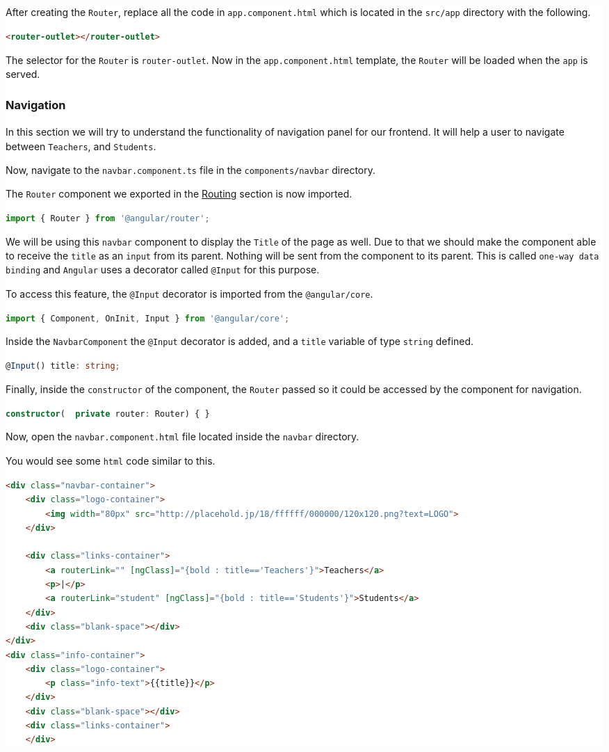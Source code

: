 After creating the `Router`, replace all the code in `app.component.html` which is located in the `src/app` directory with the following.

```html
<router-outlet></router-outlet>
```

The selector for the `Router` is `router-outlet`. Now in the `app.component.html` template, the `Router` will be loaded when the `app` is served. 

### Navigation

In this section we will try to understand the functionality of navigation panel for our frontend. It will help a user to navigate between `Teachers`, and `Students`.

Now, navigate to the `navbar.component.ts` file in the `components/navbar` directory.

The `Router` component we exported in the [Routing](#routing) section is now imported.

```typescript
import { Router } from '@angular/router';
```

We will be using this `navbar` component to display the `Title` of the page as well. Due to that we should make the component able to receive the `title` as an `input` from its parent. Nothing will be sent from the component to its parent. This is called `one-way data binding` and `Angular` uses a decorator called `@Input` for this purpose.

To access this feature, the `@Input` decorator is imported from the `@angular/core`.

```typescript
import { Component, OnInit, Input } from '@angular/core';
```

Inside the `NavbarComponent` the `@Input` decorator is added, and a `title` variable of type `string` defined.

```typescript
@Input() title: string;
```

Finally, inside the `constructor` of the component, the `Router` passed so it could be accessed by the component for navigation.

```typescript
constructor(  private router: Router) { }
```

Now, open the `navbar.component.html` file located inside the `navbar` directory.

You would see some `html` code similar to this.

```html
<div class="navbar-container">
    <div class="logo-container">
        <img width="80px" src="http://placehold.jp/18/ffffff/000000/120x120.png?text=LOGO">
    </div>
  
    <div class="links-container">
        <a routerLink="" [ngClass]="{bold : title=='Teachers'}">Teachers</a>
        <p>|</p>
        <a routerLink="student" [ngClass]="{bold : title=='Students'}">Students</a>
    </div>
    <div class="blank-space"></div>
</div>
<div class="info-container">
    <div class="logo-container">
        <p class="info-text">{{title}}</p>
    </div>
    <div class="blank-space"></div>
    <div class="links-container">
    </div>

```